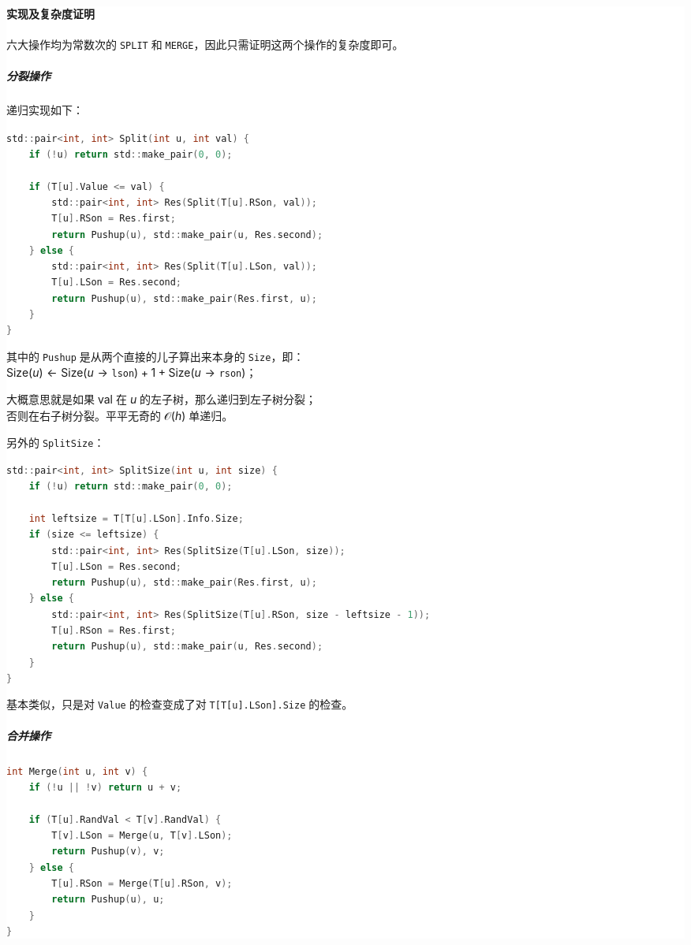 #### 实现及复杂度证明

六大操作均为常数次的 `SPLIT` 和 `MERGE`，因此只需证明这两个操作的复杂度即可。

##### 分裂操作

递归实现如下：

```c
std::pair<int, int> Split(int u, int val) {
	if (!u) return std::make_pair(0, 0);

	if (T[u].Value <= val) {
		std::pair<int, int> Res(Split(T[u].RSon, val));
		T[u].RSon = Res.first;
		return Pushup(u), std::make_pair(u, Res.second);
	} else {
		std::pair<int, int> Res(Split(T[u].LSon, val));
		T[u].LSon = Res.second;
		return Pushup(u), std::make_pair(Res.first, u);
	}
}
```

其中的 `Pushup` 是从两个直接的儿子算出来本身的 `Size`，即：\
$\text{Size}(u) \gets \text{Size}(u\to\texttt{lson}) + 1 + \text{Size}(u \to \texttt{rson})$；

大概意思就是如果 $\text{val}$ 在 $u$ 的左子树，那么递归到左子树分裂；\
否则在右子树分裂。平平无奇的 $\mathcal{O}(h)$ 单递归。

另外的 `SplitSize`：

```c
std::pair<int, int> SplitSize(int u, int size) {
	if (!u) return std::make_pair(0, 0);

	int leftsize = T[T[u].LSon].Info.Size;
	if (size <= leftsize) {
		std::pair<int, int> Res(SplitSize(T[u].LSon, size));
		T[u].LSon = Res.second;
		return Pushup(u), std::make_pair(Res.first, u);
	} else {
		std::pair<int, int> Res(SplitSize(T[u].RSon, size - leftsize - 1));
		T[u].RSon = Res.first;
		return Pushup(u), std::make_pair(u, Res.second);
	}
}
```

基本类似，只是对 `Value` 的检查变成了对 `T[T[u].LSon].Size` 的检查。

##### 合并操作

```c
int Merge(int u, int v) {
	if (!u || !v) return u + v;

	if (T[u].RandVal < T[v].RandVal) {
		T[v].LSon = Merge(u, T[v].LSon);
		return Pushup(v), v;
	} else {
		T[u].RSon = Merge(T[u].RSon, v);
		return Pushup(u), u;
	}
}
```
